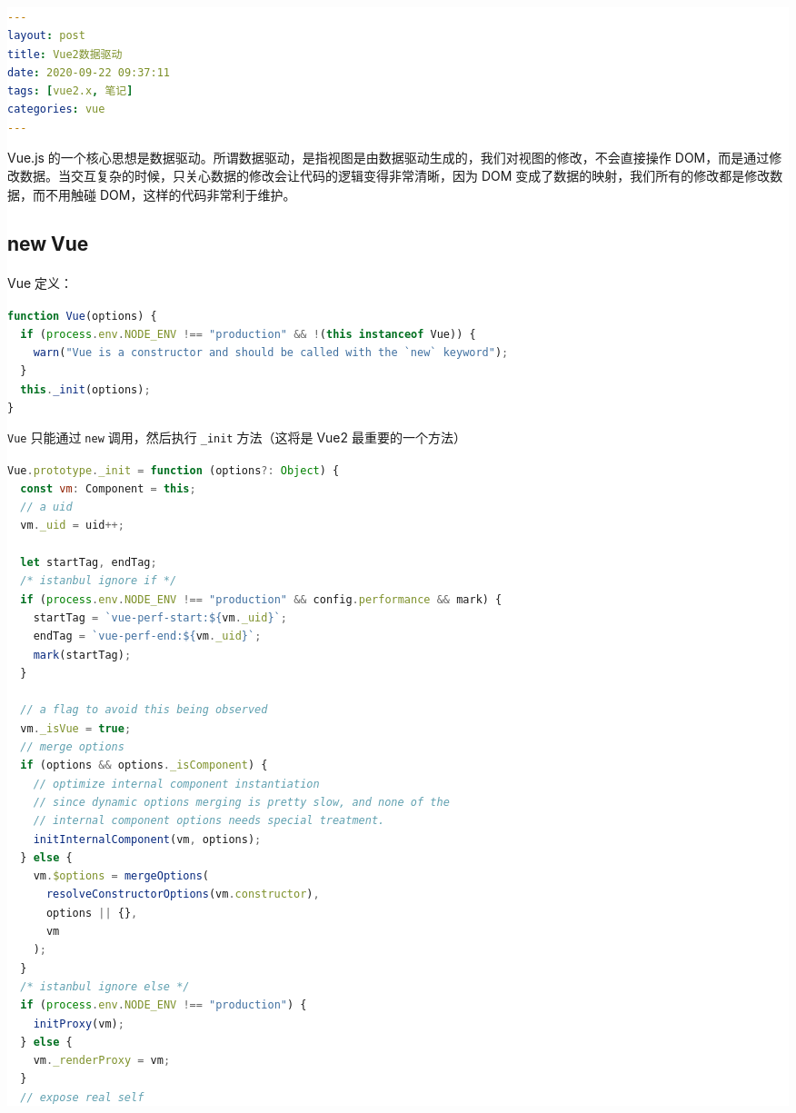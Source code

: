```yaml
---
layout: post
title: Vue2数据驱动
date: 2020-09-22 09:37:11
tags: [vue2.x, 笔记]
categories: vue
---
```


Vue.js 的一个核心思想是数据驱动。所谓数据驱动，是指视图是由数据驱动生成的，我们对视图的修改，不会直接操作 DOM，而是通过修改数据。当交互复杂的时候，只关心数据的修改会让代码的逻辑变得非常清晰，因为 DOM 变成了数据的映射，我们所有的修改都是修改数据，而不用触碰 DOM，这样的代码非常利于维护。



## new Vue

Vue 定义：

```js
function Vue(options) {
  if (process.env.NODE_ENV !== "production" && !(this instanceof Vue)) {
    warn("Vue is a constructor and should be called with the `new` keyword");
  }
  this._init(options);
}
```

`Vue` 只能通过 `new` 调用，然后执行 `_init` 方法（这将是 Vue2 最重要的一个方法）

```js
Vue.prototype._init = function (options?: Object) {
  const vm: Component = this;
  // a uid
  vm._uid = uid++;

  let startTag, endTag;
  /* istanbul ignore if */
  if (process.env.NODE_ENV !== "production" && config.performance && mark) {
    startTag = `vue-perf-start:${vm._uid}`;
    endTag = `vue-perf-end:${vm._uid}`;
    mark(startTag);
  }

  // a flag to avoid this being observed
  vm._isVue = true;
  // merge options
  if (options && options._isComponent) {
    // optimize internal component instantiation
    // since dynamic options merging is pretty slow, and none of the
    // internal component options needs special treatment.
    initInternalComponent(vm, options);
  } else {
    vm.$options = mergeOptions(
      resolveConstructorOptions(vm.constructor),
      options || {},
      vm
    );
  }
  /* istanbul ignore else */
  if (process.env.NODE_ENV !== "production") {
    initProxy(vm);
  } else {
    vm._renderProxy = vm;
  }
  // expose real self
```
